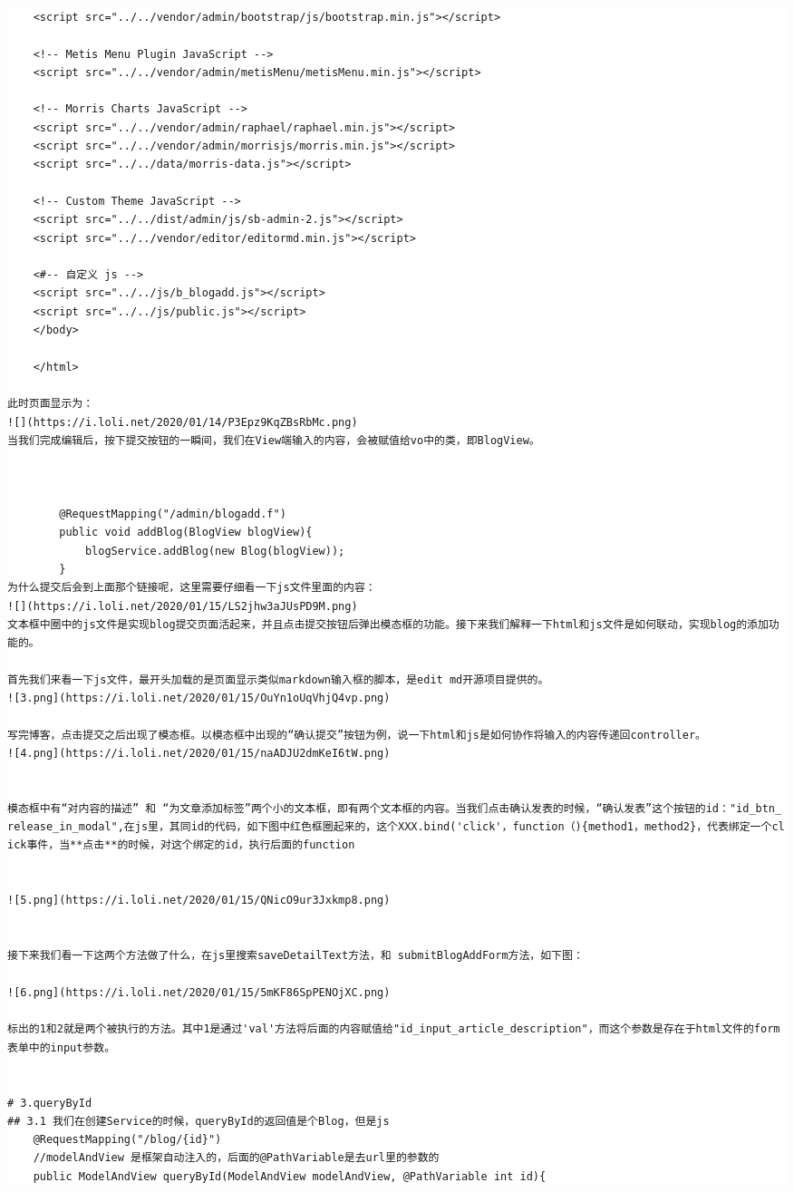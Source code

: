 ```
	<script src="../../vendor/admin/bootstrap/js/bootstrap.min.js"></script>
	
	<!-- Metis Menu Plugin JavaScript -->
	<script src="../../vendor/admin/metisMenu/metisMenu.min.js"></script>
	
	<!-- Morris Charts JavaScript -->
	<script src="../../vendor/admin/raphael/raphael.min.js"></script>
	<script src="../../vendor/admin/morrisjs/morris.min.js"></script>
	<script src="../../data/morris-data.js"></script>
	
	<!-- Custom Theme JavaScript -->
	<script src="../../dist/admin/js/sb-admin-2.js"></script>
	<script src="../../vendor/editor/editormd.min.js"></script>
	
	<#-- 自定义 js -->
	<script src="../../js/b_blogadd.js"></script>
	<script src="../../js/public.js"></script>
	</body>
	
	</html>

此时页面显示为：
![](https://i.loli.net/2020/01/14/P3Epz9KqZBsRbMc.png)
当我们完成编辑后，按下提交按钮的一瞬间，我们在View端输入的内容，会被赋值给vo中的类，即BlogView。
		
		  

		@RequestMapping("/admin/blogadd.f")    
		public void addBlog(BlogView blogView){    
			blogService.addBlog(new Blog(blogView));  
		}  
为什么提交后会到上面那个链接呢，这里需要仔细看一下js文件里面的内容： 
![](https://i.loli.net/2020/01/15/LS2jhw3aJUsPD9M.png)  
文本框中圈中的js文件是实现blog提交页面活起来，并且点击提交按钮后弹出模态框的功能。接下来我们解释一下html和js文件是如何联动，实现blog的添加功能的。

首先我们来看一下js文件，最开头加载的是页面显示类似markdown输入框的脚本，是edit md开源项目提供的。  
![3.png](https://i.loli.net/2020/01/15/OuYn1oUqVhjQ4vp.png)  

写完博客，点击提交之后出现了模态框。以模态框中出现的“确认提交”按钮为例，说一下html和js是如何协作将输入的内容传递回controller。
![4.png](https://i.loli.net/2020/01/15/naADJU2dmKeI6tW.png)  


模态框中有“对内容的描述” 和 “为文章添加标签”两个小的文本框，即有两个文本框的内容。当我们点击确认发表的时候，“确认发表”这个按钮的id："id_btn_release_in_modal",在js里，其同id的代码，如下图中红色框圈起来的，这个XXX.bind('click'，function（){method1，method2}，代表绑定一个click事件，当**点击**的时候，对这个绑定的id，执行后面的function


![5.png](https://i.loli.net/2020/01/15/QNicO9ur3Jxkmp8.png)  


接下来我们看一下这两个方法做了什么，在js里搜索saveDetailText方法，和 submitBlogAddForm方法，如下图：  

![6.png](https://i.loli.net/2020/01/15/5mKF86SpPENOjXC.png)  

标出的1和2就是两个被执行的方法。其中1是通过'val'方法将后面的内容赋值给"id_input_article_description"，而这个参数是存在于html文件的form表单中的input参数。
 

# 3.queryById
## 3.1 我们在创建Service的时候，queryById的返回值是个Blog，但是js
    @RequestMapping("/blog/{id}")
	//modelAndView 是框架自动注入的，后面的@PathVariable是去url里的参数的
	public ModelAndView queryById(ModelAndView modelAndView, @PathVariable int id){
```